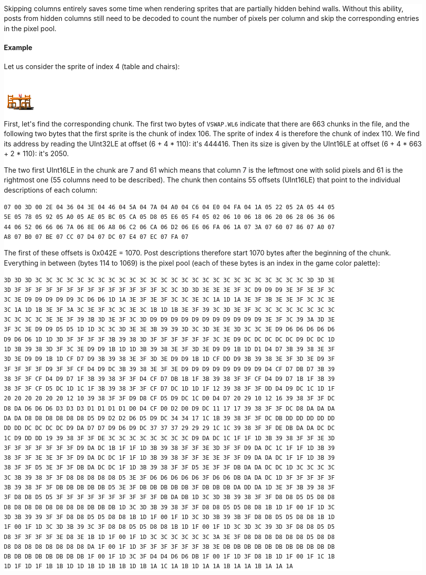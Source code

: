 Skipping columns entirely saves some time when rendering sprites that are partially hidden behind walls. Without this ability, posts from hidden columns still need to be decoded to count the number of pixels per column and skip the corresponding entries in the pixel pool.


#### Example

Let us consider the sprite of index 4 (table and chairs):

![Table and chair sprite](images/004.png)

First, let's find the corresponding chunk. The first two bytes of `VSWAP.WL6` indicate that there are 663 chunks in the file, and the following two bytes that the first sprite is the chunk of index 106. The sprite of index 4 is therefore the chunk of index 110. We find its address by reading the UInt32LE at offset (6 + 4 * 110): it's 444416. Then its size is given by the UInt16LE at offset (6 + 4 * 663 + 2 * 110): it's 2050.

The two first UInt16LE in the chunk are 7 and 61 which means that column 7 is the leftmost one with solid pixels and 61 is the rightmost one (55 columns need to be described). The chunk then contains 55 offsets (UInt16LE) that point to the individual descriptions of each column:

```
07 00 3D 00 2E 04 36 04 3E 04 46 04 5A 04 7A 04 A0 04 C6 04 E0 04 FA 04 1A 05 22 05 2A 05 44 05 
5E 05 78 05 92 05 A0 05 AE 05 BC 05 CA 05 D8 05 E6 05 F4 05 02 06 10 06 18 06 20 06 28 06 36 06 
44 06 52 06 66 06 7A 06 8E 06 A8 06 C2 06 CA 06 D2 06 E6 06 FA 06 1A 07 3A 07 60 07 86 07 A0 07 
A8 07 B0 07 BE 07 CC 07 D4 07 DC 07 E4 07 EC 07 FA 07
```

The first of these offsets is 0x042E = 1070. Post descriptions therefore start 1070 bytes after the beginning of the chunk. Everything in between (bytes 114 to 1069) is the pixel pool (each of these bytes is an index in the game color palette):
 
```
3D 3D 3D 3C 3C 3C 3C 3C 3C 3C 3C 3C 3C 3C 3C 3C 3C 3C 3C 3C 3C 3C 3C 3C 3C 3C 3C 3C 3C 3D 3D 3E 
3D 3F 3F 3F 3F 3F 3F 3F 3F 3F 3F 3F 3F 3F 3F 3C 3C 3D 3D 3E 3E 3E 3F 3C D9 D9 D9 3E 3F 3E 3F 3C 
3C 3E D9 D9 D9 D9 D9 3C D6 D6 1D 1A 3E 3F 3E 3F 3C 3C 3E 3C 1A 1D 1A 3E 3F 3B 3E 3E 3F 3C 3C 3E 
3C 1A 1D 1B 3E 3F 3A 3C 3E 3F 3C 3C 3E 3C 1B 1D 1B 3E 3F 39 3C 3D 3E 3F 3C 3C 3C 3C 3C 3C 3C 3C 
3C 3C 3C 3C 3E 3E 3F 39 3B 3D 3E 3F 3C 3D D9 D9 D9 D9 D9 D9 D9 D9 D9 D9 D9 3E 3F 3C 39 3A 3D 3E 
3F 3C 3E D9 D9 D5 D5 1D 1D 3C 3C 3D 3E 3E 3B 39 39 3D 3C 3D 3E 3E 3D 3C 3C 3E D9 D6 D6 D6 D6 D6 
D9 D6 D6 1D 1D 3D 3F 3F 3F 3F 3B 39 38 3D 3F 3F 3F 3F 3F 3F 3C 3E D9 DC DC DC DC DC D9 DC DC 1D 
1D 3B 39 38 3D 3F 3C 3E D9 D9 1B 1D 1D 3B 39 38 3E 3F 3D 3E D9 D9 1B 1D D1 D4 D7 3B 39 38 3E 3F 
3D 3E D9 D9 1B 1D CF D7 D9 3B 39 38 3E 3F 3D 3E D9 D9 1B 1D CF DD D9 3B 39 38 3E 3F 3D 3E D9 3F 
3F 3F 3F 3F D9 3F 3F CF D4 D9 DC 3B 39 38 3E 3F 3E D9 D9 D9 D9 D9 D9 D9 D9 D4 CF D7 DB D7 3B 39 
38 3F 3F CF D4 D9 D7 1F 3B 39 38 3F 3F D4 CF D7 DB 1B 1F 3B 39 38 3F 3F CF D4 D9 D7 1B 1F 3B 39 
38 3F 3F CF D5 DC 1D 1C 1F 3B 39 38 3F 3F CF D7 DC 1D 1D 1F 12 39 38 3F 3F DD D4 D9 DC 1C 1D 1F 
20 20 20 20 20 20 12 10 39 38 3F 3F D9 D8 CF D5 D9 DC 1C D0 D4 D7 20 29 10 12 16 39 38 3F 3F DC 
D8 DA D6 D6 D6 D3 D3 D3 D1 D1 D1 D1 D0 D4 CF D0 D2 D0 D9 DC 11 17 17 39 38 3F 3F DC D8 DA DA DA 
DA DA D8 D8 D8 D8 D8 D8 D5 D9 D2 D2 D6 D5 D9 DC 34 34 17 1C 1B 39 38 3F 3F DC DB DD DD DD DD DD 
DD DD DC DC DC DC D9 DA D7 D7 D9 D6 D9 DC 37 37 37 29 29 29 1C 1C 39 38 3F 3F DE DB DA DA DC DC 
1C D9 DD DD 19 39 38 3F 3F DE 3C 3C 3C 3C 3C 3C 3C 3C D9 DA DC 1C 1F 1F 1D 3B 39 38 3F 3F 3E 3D 
3F 3F 3F 3F 3F 3F 3F D9 DA DC 1B 1F 1F 1D 3B 39 38 3F 3F 3E 3D 3F 3F D9 DA DC 1C 1F 1F 1D 3B 39 
38 3F 3F 3E 3E 3F 3F D9 DA DC DC 1F 1F 1D 3B 39 38 3F 3F 3E 3E 3F 3F D9 DA DA DC 1F 1F 1D 3B 39 
38 3F 3F D5 3E 3F 3F DB DA DC DC 1F 1D 3B 39 38 3F 3F D5 3E 3F 3F DB DA DA DC DC 1D 3C 3C 3C 3C 
3C 3B 39 38 3F 3F D8 D8 D8 D8 D8 D5 3E 3F D6 D6 D6 D6 D6 3F D6 D6 DB DA DA DC 1D 3F 3F 3F 3F 3F 
3B 39 38 3F 3F DB DB DB DB DB D5 3E 3F DB DB DB DB DB 3F DB DB DB DA DD DA 1D 3E 3F 3B 39 38 3F 
3F D8 D8 D5 D5 3F 3F 3F 3F 3F 3F 3F 3F 3F 3F DB DA DB 1D 3C 3D 3B 39 38 3F 3F D8 D8 D5 D5 D8 D8 
D8 D8 D8 D8 D8 D8 D8 D8 DB DB DB 1D 3C 3D 3B 39 38 3F 3F D8 D8 D5 D5 D8 D8 1B 1D 1F 00 1F 1D 3C 
3D 3B 39 39 3F 3F D8 D8 D5 D5 D8 D8 1B 1D 1F 00 1F 1D 3C 3D 3B 39 3B 3F D8 D8 D5 D5 D8 D8 1B 1D 
1F 00 1F 1D 3C 3D 3B 39 3C 3F D8 D8 D5 D5 D8 D8 1B 1D 1F 00 1F 1D 3C 3D 3C 39 3D 3F D8 D8 D5 D5 
D8 3F 3F 3F 3F 3E D8 3E 1B 1D 1F 00 1F 1D 3C 3C 3C 3C 3C 3C 3A 3E 3F D8 D8 D8 D8 D8 D8 D5 D8 D8 
D8 D8 D8 D8 D8 D8 D8 D8 DA 1F 00 1F 1D 3F 3F 3F 3F 3F 3F 3B 3E DB DB DB DB DB DB DB DB DB DB DB 
DB DB DB DB DB DB DB DB 1F 00 1F 1D 3C 3F D4 D4 D6 D6 DB 1F 00 1F 1D 3F D8 1B 1D 1F 00 1F 1C 1B 
1D 1F 1D 1F 1B 1B 1D 1D 1B 1D 1B 1B 1D 1B 1A 1C 1A 1B 1D 1A 1A 1B 1A 1A 1B 1A 1A 1A
```